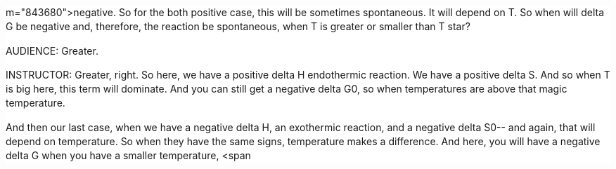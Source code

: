   m="843680">negative.</span> <span m="844850">So</span> <span
  m="845050">for</span> <span m="845210">the</span> <span m="845300">both</span>
  <span m="845680">positive</span> <span m="846580">case,</span> <span
  m="848760">this</span> <span m="849000">will</span> <span m="849210">be</span>
  <span m="851020">sometimes</span> <span m="852380">spontaneous.</span> <span
  m="854240">It</span> <span m="854350">will</span> <span
  m="854450">depend</span> <span m="854840">on</span> <span m="855020">T.</span>
  <span m="856910">So</span> <span m="857530">when</span> <span
  m="857990">will</span> <span m="858740">delta</span> <span m="859140">G</span>
  <span m="859760">be</span> <span m="859930">negative</span> <span
  m="860560">and,</span> <span m="860760">therefore,</span> <span
  m="861290">the</span> <span m="861410">reaction</span> <span
  m="862000">be</span> <span m="862160">spontaneous,</span> <span
  m="863200">when</span> <span m="863420">T</span> <span m="863750">is</span>
  <span m="864340">greater</span> <span m="864940">or</span> <span
  m="865130">smaller</span> <span m="865790">than</span> <span
  m="866000">T</span> <span m="866260">star?</span></p><p><span
  m="867296">AUDIENCE:</span> <span m="867524">Greater.</span></p><p><span
  m="868210">INSTRUCTOR:</span> <span m="868443">Greater,</span> <span
  m="868677">right.</span> <span m="870080">So</span> <span
  m="870300">here,</span> <span m="870970">we</span> <span
  m="871120">have</span> <span m="871290">a</span> <span
  m="871360">positive</span> <span m="872000">delta</span> <span
  m="872370">H</span> <span m="872710">endothermic</span> <span
  m="873370">reaction.</span> <span m="874360">We</span> <span
  m="874530">have</span> <span m="874750">a</span> <span
  m="874820">positive</span> <span m="875470">delta</span> <span
  m="875860">S.</span> <span m="876680">And</span> <span m="876900">so</span>
  <span m="878030">when</span> <span m="878170">T</span> <span
  m="878440">is</span> <span m="878610">big</span> <span m="878910">here,</span>
  <span m="879650">this</span> <span m="879820">term</span> <span
  m="880130">will</span> <span m="880250">dominate.</span> <span
  m="881510">And</span> <span m="881750">you</span> <span m="881820">can</span>
  <span m="881970">still</span> <span m="882260">get</span> <span
  m="882430">a</span> <span m="882500">negative</span> <span
  m="883130">delta</span> <span m="883550">G0,</span> <span m="884140">so</span>
  <span m="884320">when</span> <span m="884510">temperatures</span> <span
  m="885080">are</span> <span m="885180">above</span> <span
  m="885520">that</span> <span m="885740">magic</span> <span
  m="886150">temperature.</span></p><p><span m="887500">And</span> <span
  m="887680">then</span> <span m="887850">our</span> <span
  m="888040">last</span> <span m="888510">case,</span> <span
  m="889630">when</span> <span m="889880">we</span> <span m="890020">have</span>
  <span m="890720">a</span> <span m="890840">negative</span> <span
  m="891610">delta</span> <span m="891990">H,</span> <span m="892490">an</span>
  <span m="892600">exothermic</span> <span m="893430">reaction,</span> <span
  m="894350">and</span> <span m="894560">a</span> <span
  m="894660">negative</span> <span m="895970">delta</span> <span
  m="896320">S0--</span> <span m="897350">and</span> <span
  m="897530">again,</span> <span m="898230">that</span> <span
  m="898430">will</span> <span m="898570">depend</span> <span
  m="898970">on</span> <span m="899120">temperature.</span> <span
  m="899960">So</span> <span m="900190">when</span> <span m="900420">they</span>
  <span m="900600">have</span> <span m="900910">the</span> <span
  m="900990">same</span> <span m="901370">signs,</span> <span
  m="902060">temperature</span> <span m="902560">makes</span> <span
  m="902860">a</span> <span m="902920">difference.</span> <span
  m="903910">And</span> <span m="904110">here,</span> <span
  m="904770">you</span> <span m="904910">will</span> <span
  m="905060">have</span> <span m="905440">a</span> <span
  m="905640">negative</span> <span m="906780">delta</span> <span
  m="907160">G</span> <span m="908430">when</span> <span m="909060">you</span>
  <span m="909300">have</span> <span m="910030">a</span> <span
  m="910160">smaller</span> <span m="910720">temperature,</span> <span